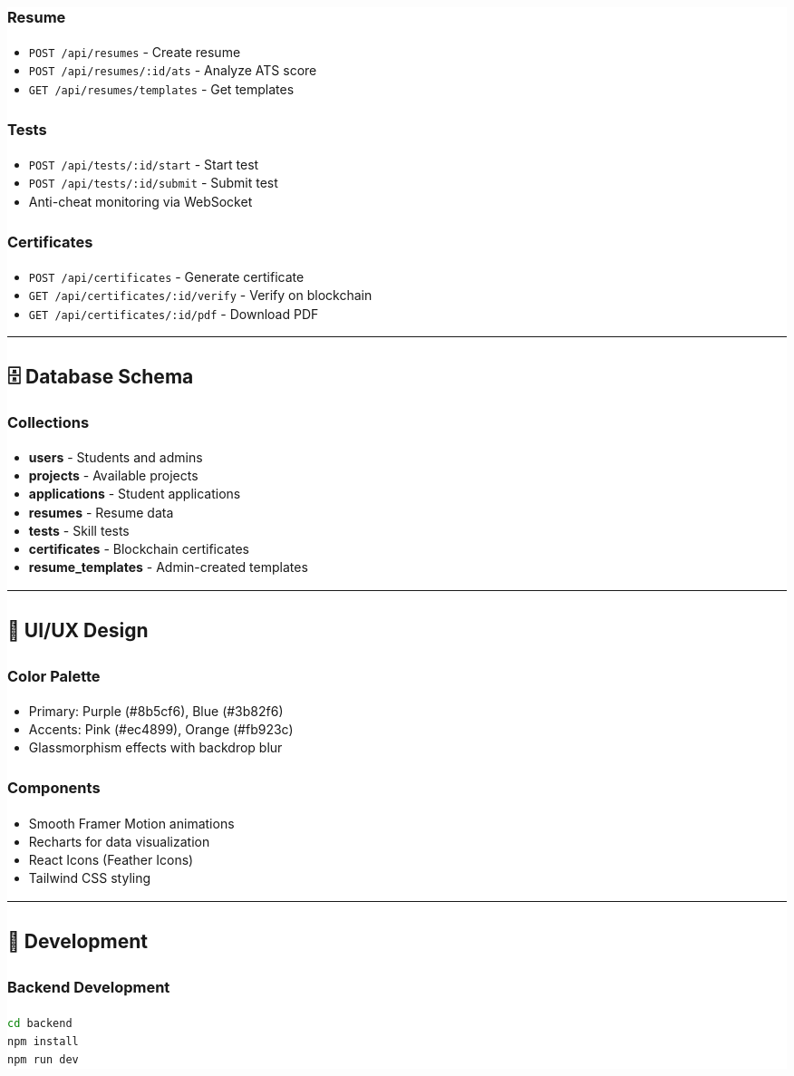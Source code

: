 ### Resume
- `POST /api/resumes` - Create resume
- `POST /api/resumes/:id/ats` - Analyze ATS score
- `GET /api/resumes/templates` - Get templates

### Tests
- `POST /api/tests/:id/start` - Start test
- `POST /api/tests/:id/submit` - Submit test
- Anti-cheat monitoring via WebSocket

### Certificates
- `POST /api/certificates` - Generate certificate
- `GET /api/certificates/:id/verify` - Verify on blockchain
- `GET /api/certificates/:id/pdf` - Download PDF

---

## 🗄️ Database Schema

### Collections
- **users** - Students and admins
- **projects** - Available projects
- **applications** - Student applications
- **resumes** - Resume data
- **tests** - Skill tests
- **certificates** - Blockchain certificates
- **resume_templates** - Admin-created templates

---

## 🎨 UI/UX Design

### Color Palette
- Primary: Purple (#8b5cf6), Blue (#3b82f6)
- Accents: Pink (#ec4899), Orange (#fb923c)
- Glassmorphism effects with backdrop blur

### Components
- Smooth Framer Motion animations
- Recharts for data visualization
- React Icons (Feather Icons)
- Tailwind CSS styling

---

## 🔧 Development

### Backend Development
```bash
cd backend
npm install
npm run dev
```
